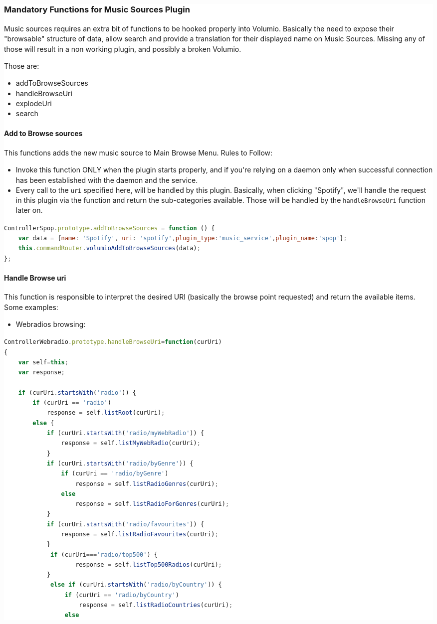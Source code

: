 ### Mandatory Functions for Music Sources Plugin

Music sources requires an extra bit of functions to be hooked properly into Volumio. Basically the need to expose their "browsable" structure of data, allow search and provide a translation for their displayed name on Music Sources. Missing any of those will result in a non working plugin, and possibly a broken Volumio.

Those are:

* addToBrowseSources
* handleBrowseUri
* explodeUri
* search

#### Add to Browse sources

This functions adds the new music source to Main Browse Menu.
Rules to Follow:

* Invoke this function ONLY when the plugin starts properly, and if you're relying on a daemon only when successful connection has been established with the daemon and the service.
* Every call to the `uri` specified here, will be handled by this plugin. Basically, when clicking "Spotify", we'll handle the request in this plugin via the function and return the sub-categories available. Those will be handled by the `handleBrowseUri` function later on.

```javascript
ControllerSpop.prototype.addToBrowseSources = function () {
	var data = {name: 'Spotify', uri: 'spotify',plugin_type:'music_service',plugin_name:'spop'};
	this.commandRouter.volumioAddToBrowseSources(data);
};
```
#### Handle Browse uri

This function is responsible to interpret the desired URI (basically the browse point requested) and return the available items. Some examples:

* Webradios browsing:

```javascript
ControllerWebradio.prototype.handleBrowseUri=function(curUri)
{
    var self=this;
    var response;

    if (curUri.startsWith('radio')) {
        if (curUri == 'radio')
            response = self.listRoot(curUri);
        else {
            if (curUri.startsWith('radio/myWebRadio')) {
                response = self.listMyWebRadio(curUri);
            }
            if (curUri.startsWith('radio/byGenre')) {
                if (curUri == 'radio/byGenre')
                    response = self.listRadioGenres(curUri);
                else
                    response = self.listRadioForGenres(curUri);
            }
            if (curUri.startsWith('radio/favourites')) {
                response = self.listRadioFavourites(curUri);
            }
             if (curUri==='radio/top500') {
                    response = self.listTop500Radios(curUri);
            }
             else if (curUri.startsWith('radio/byCountry')) {
                 if (curUri == 'radio/byCountry')
                     response = self.listRadioCountries(curUri);
                 else
```